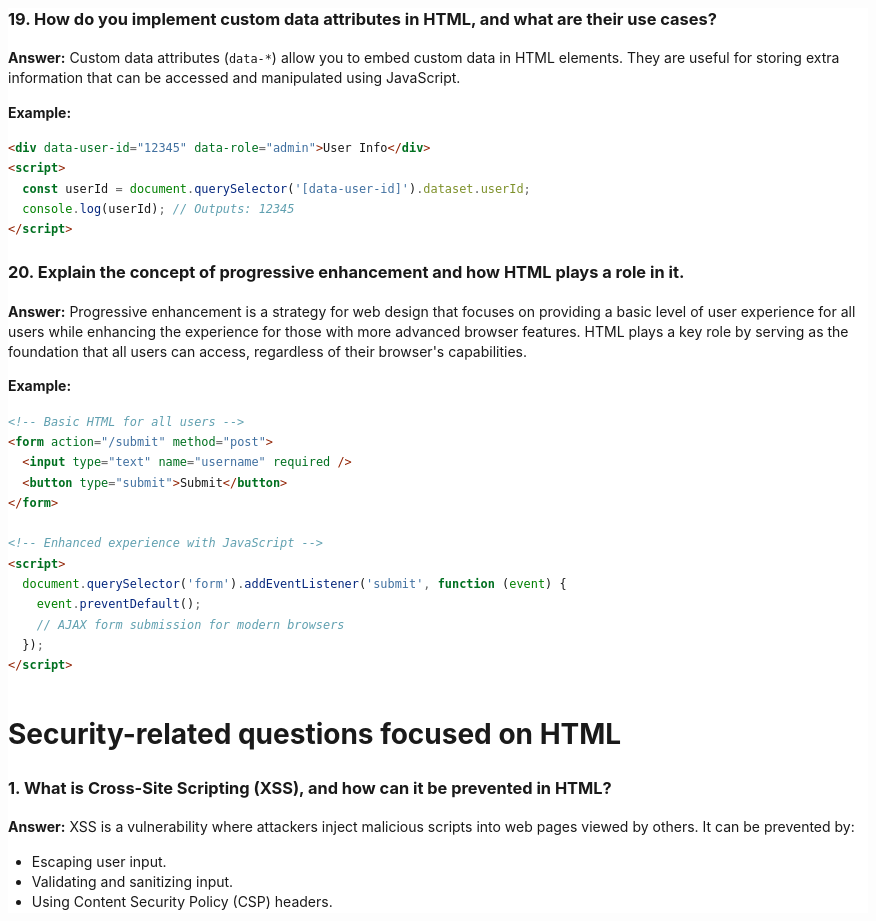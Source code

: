### 19. **How do you implement custom data attributes in HTML, and what are their use cases?**

**Answer:** Custom data attributes (`data-*`) allow you to embed custom data in HTML elements. They are useful for storing extra information that can be accessed and manipulated using JavaScript.

**Example:**

```html
<div data-user-id="12345" data-role="admin">User Info</div>
<script>
  const userId = document.querySelector('[data-user-id]').dataset.userId;
  console.log(userId); // Outputs: 12345
</script>
```

### 20. **Explain the concept of progressive enhancement and how HTML plays a role in it.**

**Answer:** Progressive enhancement is a strategy for web design that focuses on providing a basic level of user experience for all users while enhancing the experience for those with more advanced browser features. HTML plays a key role by serving as the foundation that all users can access, regardless of their browser's capabilities.

**Example:**

```html
<!-- Basic HTML for all users -->
<form action="/submit" method="post">
  <input type="text" name="username" required />
  <button type="submit">Submit</button>
</form>

<!-- Enhanced experience with JavaScript -->
<script>
  document.querySelector('form').addEventListener('submit', function (event) {
    event.preventDefault();
    // AJAX form submission for modern browsers
  });
</script>
```

# Security-related questions focused on HTML

### 1. **What is Cross-Site Scripting (XSS), and how can it be prevented in HTML?**

**Answer:** XSS is a vulnerability where attackers inject malicious scripts into web pages viewed by others. It can be prevented by:

- Escaping user input.
- Validating and sanitizing input.
- Using Content Security Policy (CSP) headers.
